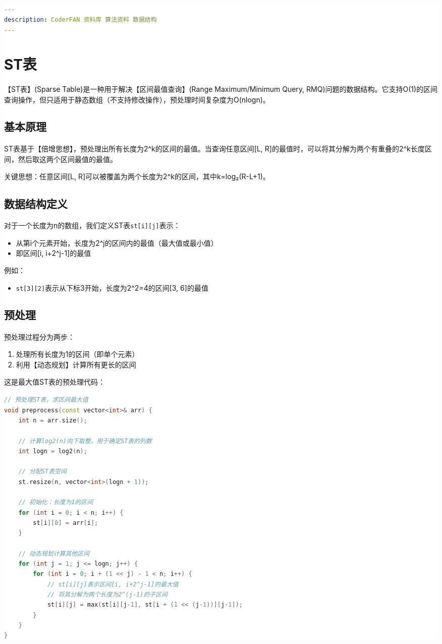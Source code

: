 ```yaml
---
description: CoderFAN 资料库 算法资料 数据结构
---
```


# ST表

【ST表】(Sparse Table)是一种用于解决【区间最值查询】(Range Maximum/Minimum Query, RMQ)问题的数据结构。它支持O(1)的区间查询操作，但只适用于静态数组（不支持修改操作），预处理时间复杂度为O(nlogn)。

## 基本原理

ST表基于【倍增思想】，预处理出所有长度为2^k的区间的最值。当查询任意区间[L, R]的最值时，可以将其分解为两个有重叠的2^k长度区间，然后取这两个区间最值的最值。

关键思想：任意区间[L, R]可以被覆盖为两个长度为2^k的区间，其中k=log₂(R-L+1)。

## 数据结构定义

对于一个长度为n的数组，我们定义ST表`st[i][j]`表示：
- 从第i个元素开始，长度为2^j的区间内的最值（最大值或最小值）
- 即区间[i, i+2^j-1]的最值

例如：
- `st[3][2]`表示从下标3开始，长度为2^2=4的区间[3, 6]的最值

## 预处理

预处理过程分为两步：
1. 处理所有长度为1的区间（即单个元素）
2. 利用【动态规划】计算所有更长的区间

这是最大值ST表的预处理代码：

```cpp
// 预处理ST表，求区间最大值
void preprocess(const vector<int>& arr) {
    int n = arr.size();
    
    // 计算log2(n)向下取整，用于确定ST表的列数
    int logn = log2(n);
    
    // 分配ST表空间
    st.resize(n, vector<int>(logn + 1));
    
    // 初始化：长度为1的区间
    for (int i = 0; i < n; i++) {
        st[i][0] = arr[i];
    }
    
    // 动态规划计算其他区间
    for (int j = 1; j <= logn; j++) {
        for (int i = 0; i + (1 << j) - 1 < n; i++) {
            // st[i][j]表示区间[i, i+2^j-1]的最大值
            // 将其分解为两个长度为2^(j-1)的子区间
            st[i][j] = max(st[i][j-1], st[i + (1 << (j-1))][j-1]);
        }
    }
}
```
